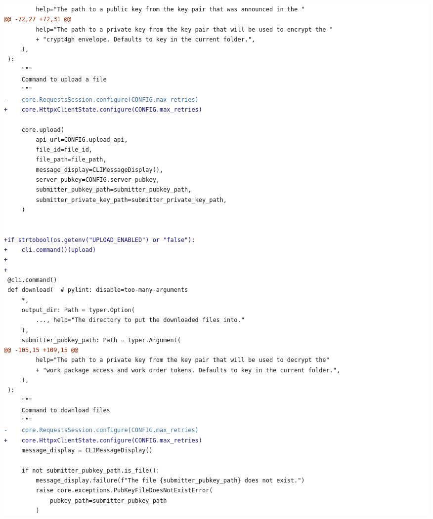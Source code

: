 ```diff
         help="The path to a public key from the key pair that was announced in the "
@@ -72,27 +72,31 @@
         help="The path to a private key from the key pair that will be used to encrypt the "
         + "crypt4gh envelope. Defaults to key in the current folder.",
     ),
 ):
     """
     Command to upload a file
     """
-    core.RequestsSession.configure(CONFIG.max_retries)
+    core.HttpxClientState.configure(CONFIG.max_retries)
 
     core.upload(
         api_url=CONFIG.upload_api,
         file_id=file_id,
         file_path=file_path,
         message_display=CLIMessageDisplay(),
         server_pubkey=CONFIG.server_pubkey,
         submitter_pubkey_path=submitter_pubkey_path,
         submitter_private_key_path=submitter_private_key_path,
     )
 
 
+if strtobool(os.getenv("UPLOAD_ENABLED") or "false"):
+    cli.command()(upload)
+
+
 @cli.command()
 def download(  # pylint: disable=too-many-arguments
     *,
     output_dir: Path = typer.Option(
         ..., help="The directory to put the downloaded files into."
     ),
     submitter_pubkey_path: Path = typer.Argument(
@@ -105,15 +109,15 @@
         help="The path to a private key from the key pair that will be used to decrypt the"
         + "work package access and work order tokens. Defaults to key in the current folder.",
     ),
 ):
     """
     Command to download files
     """
-    core.RequestsSession.configure(CONFIG.max_retries)
+    core.HttpxClientState.configure(CONFIG.max_retries)
     message_display = CLIMessageDisplay()
 
     if not submitter_pubkey_path.is_file():
         message_display.failure(f"The file {submitter_pubkey_path} does not exist.")
         raise core.exceptions.PubKeyFileDoesNotExistError(
             pubkey_path=submitter_pubkey_path
         )
```
